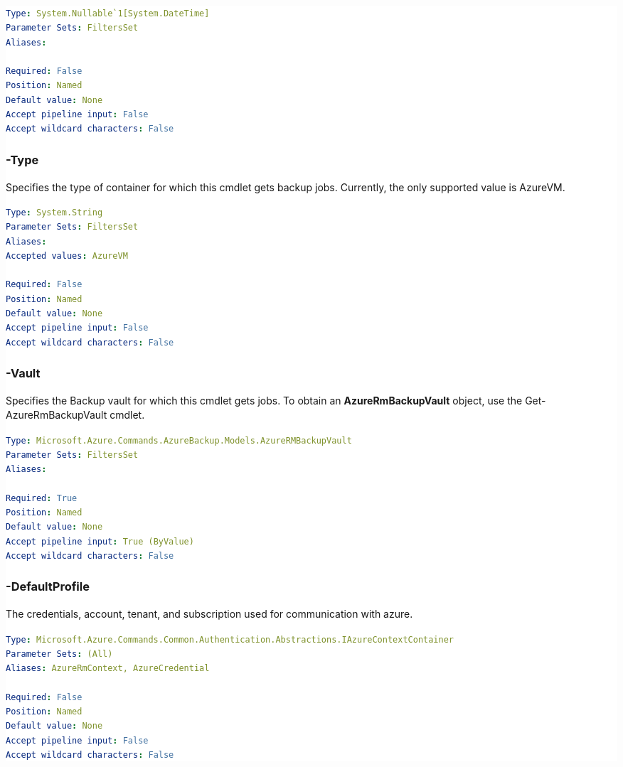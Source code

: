 ```yaml
Type: System.Nullable`1[System.DateTime]
Parameter Sets: FiltersSet
Aliases: 

Required: False
Position: Named
Default value: None
Accept pipeline input: False
Accept wildcard characters: False
```

### -Type
Specifies the type of container for which this cmdlet gets backup jobs.
Currently, the only supported value is AzureVM.

```yaml
Type: System.String
Parameter Sets: FiltersSet
Aliases: 
Accepted values: AzureVM

Required: False
Position: Named
Default value: None
Accept pipeline input: False
Accept wildcard characters: False
```

### -Vault
Specifies the Backup vault for which this cmdlet gets jobs.
To obtain an **AzureRmBackupVault** object, use the Get-AzureRmBackupVault cmdlet.

```yaml
Type: Microsoft.Azure.Commands.AzureBackup.Models.AzureRMBackupVault
Parameter Sets: FiltersSet
Aliases: 

Required: True
Position: Named
Default value: None
Accept pipeline input: True (ByValue)
Accept wildcard characters: False
```

### -DefaultProfile
The credentials, account, tenant, and subscription used for communication with azure.

```yaml
Type: Microsoft.Azure.Commands.Common.Authentication.Abstractions.IAzureContextContainer
Parameter Sets: (All)
Aliases: AzureRmContext, AzureCredential

Required: False
Position: Named
Default value: None
Accept pipeline input: False
Accept wildcard characters: False
```

